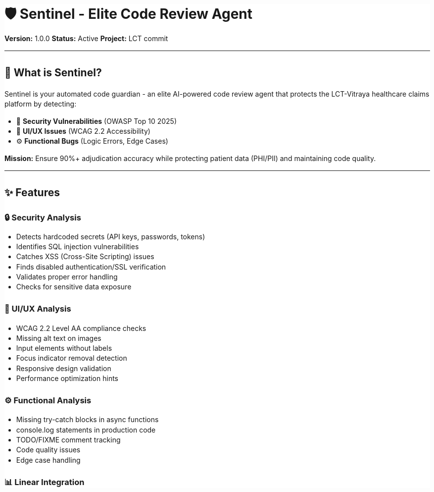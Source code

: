 # 🛡️ Sentinel - Elite Code Review Agent

**Version:** 1.0.0
**Status:** Active
**Project:** LCT commit

---

## 🎯 What is Sentinel?

Sentinel is your automated code guardian - an elite AI-powered code review agent that protects the LCT-Vitraya healthcare claims platform by detecting:

- 🔐 **Security Vulnerabilities** (OWASP Top 10 2025)
- 🎨 **UI/UX Issues** (WCAG 2.2 Accessibility)
- ⚙️ **Functional Bugs** (Logic Errors, Edge Cases)

**Mission:** Ensure 90%+ adjudication accuracy while protecting patient data (PHI/PII) and maintaining code quality.

---

## ✨ Features

### 🔒 Security Analysis

- Detects hardcoded secrets (API keys, passwords, tokens)
- Identifies SQL injection vulnerabilities
- Catches XSS (Cross-Site Scripting) issues
- Finds disabled authentication/SSL verification
- Validates proper error handling
- Checks for sensitive data exposure

### 🎨 UI/UX Analysis

- WCAG 2.2 Level AA compliance checks
- Missing alt text on images
- Input elements without labels
- Focus indicator removal detection
- Responsive design validation
- Performance optimization hints

### ⚙️ Functional Analysis

- Missing try-catch blocks in async functions
- console.log statements in production code
- TODO/FIXME comment tracking
- Code quality issues
- Edge case handling

### 📊 Linear Integration
